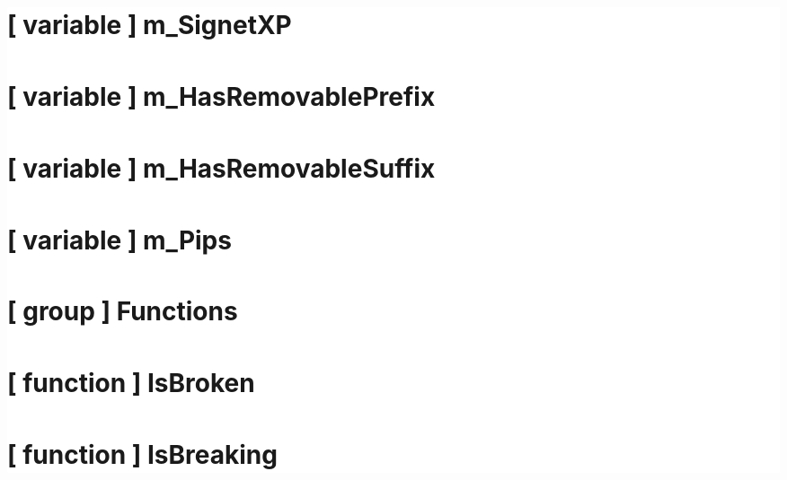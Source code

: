 # [ variable ] m_SignetXP

# [ variable ] m_HasRemovablePrefix

# [ variable ] m_HasRemovableSuffix

# [ variable ] m_Pips

# [ group ] Functions

# [ function ] IsBroken

# [ function ] IsBreaking

